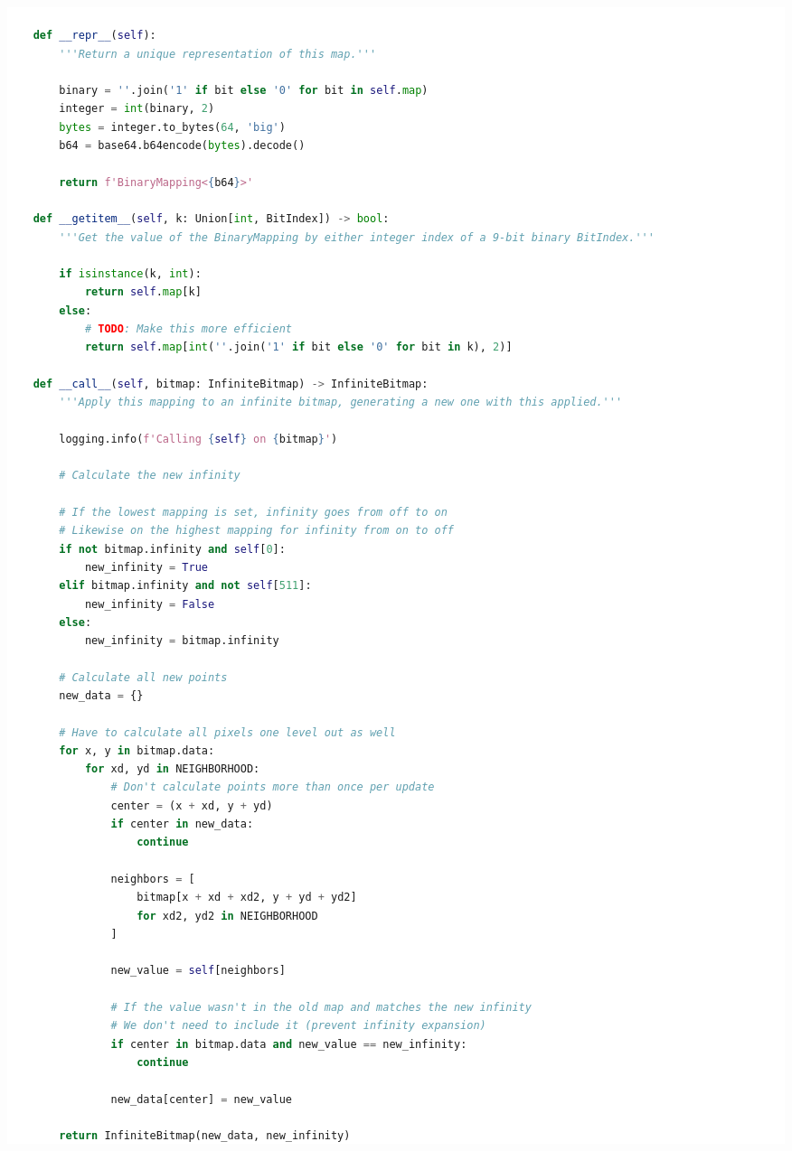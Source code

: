 ```python

    def __repr__(self):
        '''Return a unique representation of this map.'''

        binary = ''.join('1' if bit else '0' for bit in self.map)
        integer = int(binary, 2)
        bytes = integer.to_bytes(64, 'big')
        b64 = base64.b64encode(bytes).decode()

        return f'BinaryMapping<{b64}>'

    def __getitem__(self, k: Union[int, BitIndex]) -> bool:
        '''Get the value of the BinaryMapping by either integer index of a 9-bit binary BitIndex.'''

        if isinstance(k, int):
            return self.map[k]
        else:
            # TODO: Make this more efficient
            return self.map[int(''.join('1' if bit else '0' for bit in k), 2)]

    def __call__(self, bitmap: InfiniteBitmap) -> InfiniteBitmap:
        '''Apply this mapping to an infinite bitmap, generating a new one with this applied.'''

        logging.info(f'Calling {self} on {bitmap}')

        # Calculate the new infinity

        # If the lowest mapping is set, infinity goes from off to on
        # Likewise on the highest mapping for infinity from on to off
        if not bitmap.infinity and self[0]:
            new_infinity = True
        elif bitmap.infinity and not self[511]:
            new_infinity = False
        else:
            new_infinity = bitmap.infinity

        # Calculate all new points
        new_data = {}

        # Have to calculate all pixels one level out as well
        for x, y in bitmap.data:
            for xd, yd in NEIGHBORHOOD:
                # Don't calculate points more than once per update
                center = (x + xd, y + yd)
                if center in new_data:
                    continue

                neighbors = [
                    bitmap[x + xd + xd2, y + yd + yd2]
                    for xd2, yd2 in NEIGHBORHOOD
                ]

                new_value = self[neighbors]

                # If the value wasn't in the old map and matches the new infinity
                # We don't need to include it (prevent infinity expansion)
                if center in bitmap.data and new_value == new_infinity:
                    continue

                new_data[center] = new_value

        return InfiniteBitmap(new_data, new_infinity)
```